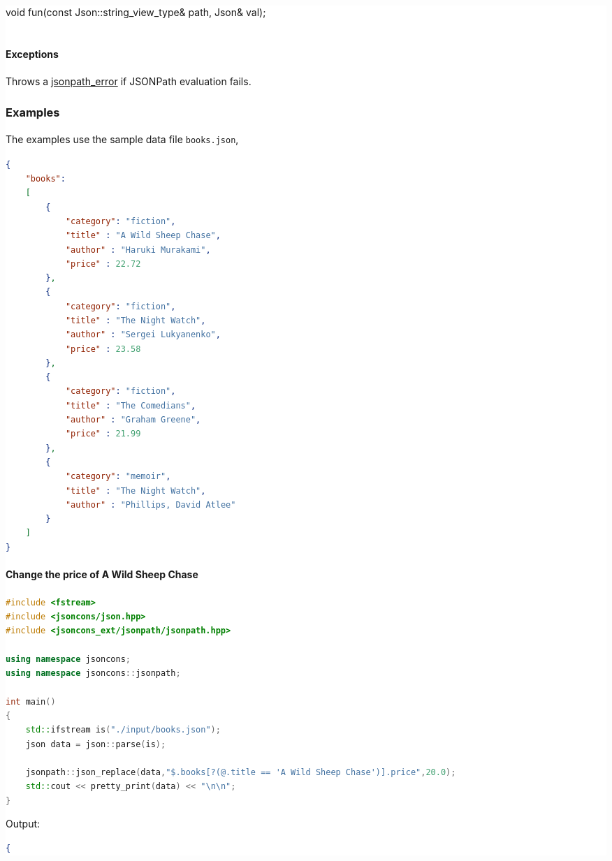 void fun(const Json::string_view_type& path, Json& val);
</code><br/><br/>
  </tr>
</table>

#### Exceptions

Throws a [jsonpath_error](jsonpath_error.md) if JSONPath evaluation fails.

### Examples

The examples use the sample data file `books.json`, 

```json
{
    "books":
    [
        {
            "category": "fiction",
            "title" : "A Wild Sheep Chase",
            "author" : "Haruki Murakami",
            "price" : 22.72
        },
        {
            "category": "fiction",
            "title" : "The Night Watch",
            "author" : "Sergei Lukyanenko",
            "price" : 23.58
        },
        {
            "category": "fiction",
            "title" : "The Comedians",
            "author" : "Graham Greene",
            "price" : 21.99
        },
        {
            "category": "memoir",
            "title" : "The Night Watch",
            "author" : "Phillips, David Atlee"
        }
    ]
}
```

#### Change the price of A Wild Sheep Chase

```c++
#include <fstream>
#include <jsoncons/json.hpp>
#include <jsoncons_ext/jsonpath/jsonpath.hpp>

using namespace jsoncons;
using namespace jsoncons::jsonpath;

int main()
{
    std::ifstream is("./input/books.json");
    json data = json::parse(is);

    jsonpath::json_replace(data,"$.books[?(@.title == 'A Wild Sheep Chase')].price",20.0);
    std::cout << pretty_print(data) << "\n\n";
}
```
Output:
```json
{
```